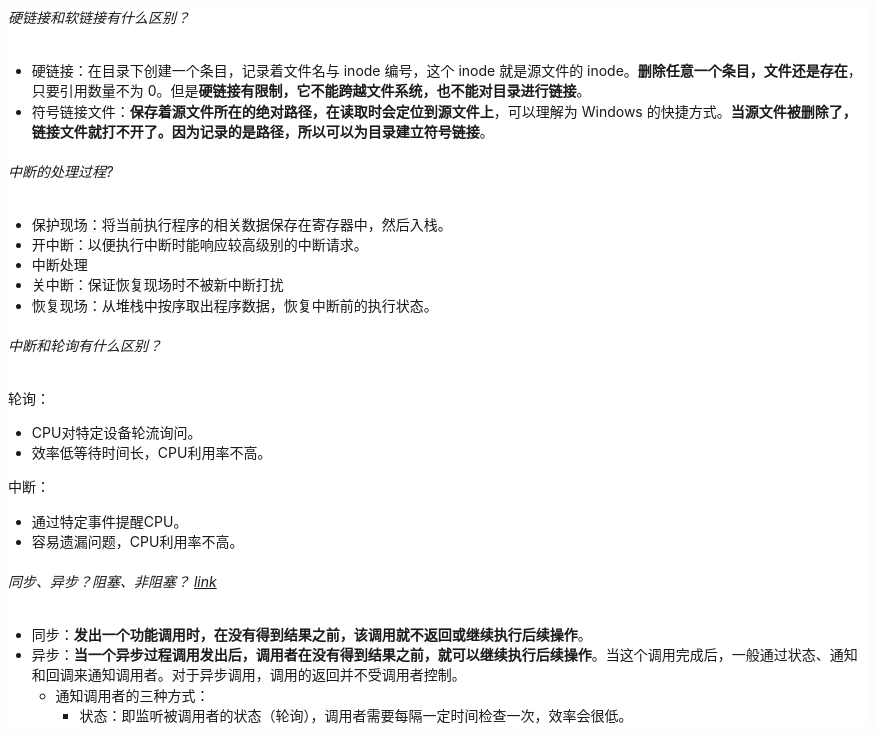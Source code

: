 ###### 硬链接和软链接有什么区别？

- 硬链接：在目录下创建一个条目，记录着文件名与 inode 编号，这个 inode 就是源文件的 inode。**删除任意一个条目，文件还是存在**，只要引用数量不为 0。但是**硬链接有限制，它不能跨越文件系统，也不能对目录进行链接**。
- 符号链接文件：**保存着源文件所在的绝对路径，在读取时会定位到源文件上**，可以理解为 Windows 的快捷方式。**当源文件被删除了，链接文件就打不开了。因为记录的是路径，所以可以为目录建立符号链接**。

###### 中断的处理过程?

- 保护现场：将当前执行程序的相关数据保存在寄存器中，然后入栈。
- 开中断：以便执行中断时能响应较高级别的中断请求。
- 中断处理
- 关中断：保证恢复现场时不被新中断打扰
- 恢复现场：从堆栈中按序取出程序数据，恢复中断前的执行状态。

###### 中断和轮询有什么区别？

轮询：

- CPU对特定设备轮流询问。
- 效率低等待时间长，CPU利用率不高。

中断：

- 通过特定事件提醒CPU。
- 容易遗漏问题，CPU利用率不高。

###### 同步、异步？阻塞、非阻塞？ [link](https://zhuanlan.zhihu.com/p/88403724)

- 同步：**发出一个功能调用时，在没有得到结果之前，该调用就不返回或继续执行后续操作**。
- 异步：**当一个异步过程调用发出后，调用者在没有得到结果之前，就可以继续执行后续操作**。当这个调用完成后，一般通过状态、通知和回调来通知调用者。对于异步调用，调用的返回并不受调用者控制。
  - 通知调用者的三种方式：
    - 状态：即监听被调用者的状态（轮询），调用者需要每隔一定时间检查一次，效率会很低。
